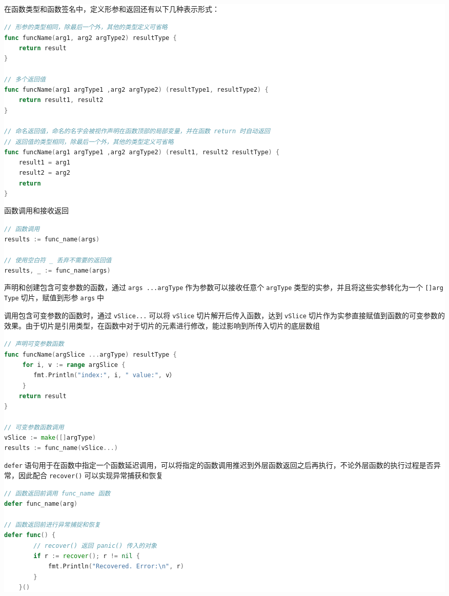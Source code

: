 在函数类型和函数签名中，定义形参和返回还有以下几种表示形式：

``` go
// 形参的类型相同，除最后一个外，其他的类型定义可省略
func funcName(arg1, arg2 argType2) resultType {
    return result
}

// 多个返回值
func funcName(arg1 argType1 ,arg2 argType2) (resultType1, resultType2) {
    return result1, result2
}

// 命名返回值，命名的名字会被视作声明在函数顶部的局部变量，并在函数 return 时自动返回
// 返回值的类型相同，除最后一个外，其他的类型定义可省略
func funcName(arg1 argType1 ,arg2 argType2) (result1, result2 resultType) {
    result1 = arg1
    result2 = arg2
    return
}
```

函数调用和接收返回

``` go
// 函数调用
results := func_name(args)

// 使用空白符 _ 丢弃不需要的返回值
results, _ := func_name(args)
```

声明和创建包含可变参数的函数，通过 `args ...argType` 作为参数可以接收任意个 `argType` 类型的实参，并且将这些实参转化为一个 `[]argType` 切片，赋值到形参 `args` 中

调用包含可变参数的函数时，通过 `vSlice...` 可以将 `vSlice` 切片解开后传入函数，达到 `vSlice` 切片作为实参直接赋值到函数的可变参数的效果。由于切片是引用类型，在函数中对于切片的元素进行修改，能过影响到所传入切片的底层数组

``` go
// 声明可变参数函数
func funcName(argSlice ...argType) resultType {
     for i, v := range argSlice {
        fmt.Println("index:", i, " value:", v）
     }
    return result
}

// 可变参数函数调用
vSlice := make([]argType)
results := func_name(vSlice...)
```

`defer` 语句用于在函数中指定一个函数延迟调用，可以将指定的函数调用推迟到外层函数返回之后再执行，不论外层函数的执行过程是否异常，因此配合 `recover()` 可以实现异常捕获和恢复

``` go
// 函数返回前调用 func_name 函数
defer func_name(arg)

// 函数返回前进行异常捕捉和恢复
defer func() {
        // recover() 返回 panic() 传入的对象
        if r := recover(); r != nil {
            fmt.Println("Recovered. Error:\n", r)
        }
    }()
```
